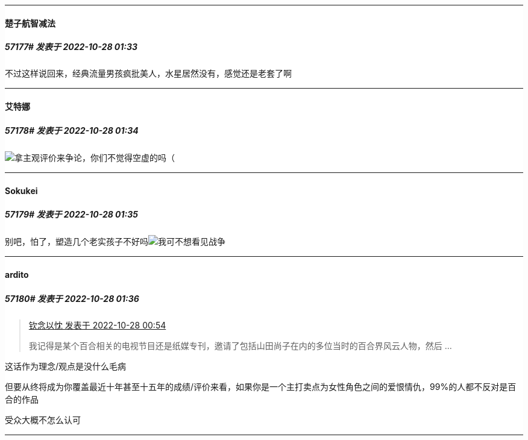 *****

####  楚子航智减法  
##### 57177#       发表于 2022-10-28 01:33

不过这样说回来，经典流量男孩疯批美人，水星居然没有，感觉还是老套了啊

*****

####  艾特娜  
##### 57178#       发表于 2022-10-28 01:34

<img src="https://static.saraba1st.com/image/smiley/face2017/037.png" referrerpolicy="no-referrer">拿主观评价来争论，你们不觉得空虚的吗（

*****

####  Sokukei  
##### 57179#       发表于 2022-10-28 01:35

别吧，怕了，塑造几个老实孩子不好吗<img src="https://static.saraba1st.com/image/smiley/face2017/067.png" referrerpolicy="no-referrer">我可不想看见战争

*****

####  ardito  
##### 57180#       发表于 2022-10-28 01:36

<blockquote><a href="httphttps://bbs.saraba1st.com/2b/forum.php?mod=redirect&amp;goto=findpost&amp;pid=58138381&amp;ptid=2026556" target="_blank">钦念以忱 发表于 2022-10-28 00:54</a>

我记得是某个百合相关的电视节目还是纸媒专刊，邀请了包括山田尚子在内的多位当时的百合界风云人物，然后 ...</blockquote>
这话作为理念/观点是没什么毛病

但要从终将成为你覆盖最近十年甚至十五年的成绩/评价来看，如果你是一个主打卖点为女性角色之间的爱恨情仇，99%的人都不反对是百合的作品

受众大概不怎么认可



*****

